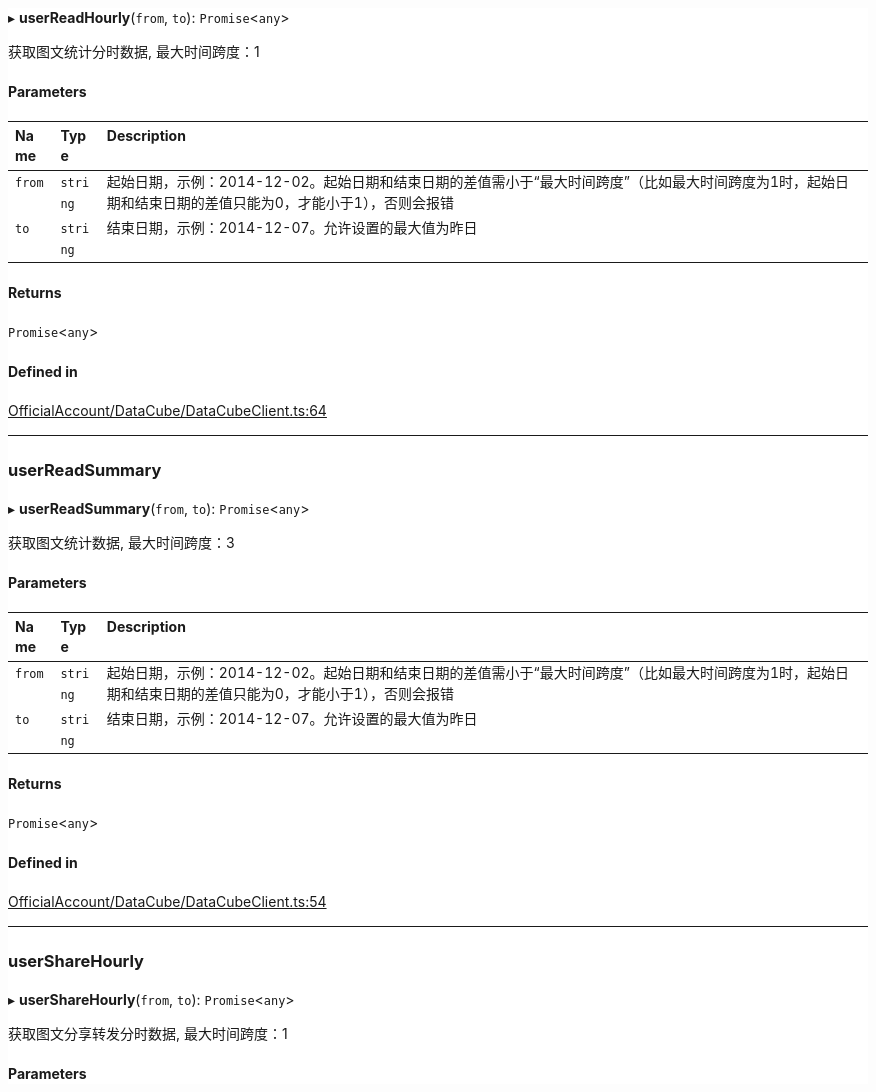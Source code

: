 ▸ **userReadHourly**(`from`, `to`): `Promise`<`any`\>

获取图文统计分时数据, 最大时间跨度：1

#### Parameters

| Name | Type | Description |
| :------ | :------ | :------ |
| `from` | `string` | 起始日期，示例：2014-12-02。起始日期和结束日期的差值需小于“最大时间跨度”（比如最大时间跨度为1时，起始日期和结束日期的差值只能为0，才能小于1），否则会报错 |
| `to` | `string` | 结束日期，示例：2014-12-07。允许设置的最大值为昨日 |

#### Returns

`Promise`<`any`\>

#### Defined in

[OfficialAccount/DataCube/DataCubeClient.ts:64](https://github.com/hpyer/node-easywechat/blob/a144a0f/src/OfficialAccount/DataCube/DataCubeClient.ts#L64)

___

### userReadSummary

▸ **userReadSummary**(`from`, `to`): `Promise`<`any`\>

获取图文统计数据, 最大时间跨度：3

#### Parameters

| Name | Type | Description |
| :------ | :------ | :------ |
| `from` | `string` | 起始日期，示例：2014-12-02。起始日期和结束日期的差值需小于“最大时间跨度”（比如最大时间跨度为1时，起始日期和结束日期的差值只能为0，才能小于1），否则会报错 |
| `to` | `string` | 结束日期，示例：2014-12-07。允许设置的最大值为昨日 |

#### Returns

`Promise`<`any`\>

#### Defined in

[OfficialAccount/DataCube/DataCubeClient.ts:54](https://github.com/hpyer/node-easywechat/blob/a144a0f/src/OfficialAccount/DataCube/DataCubeClient.ts#L54)

___

### userShareHourly

▸ **userShareHourly**(`from`, `to`): `Promise`<`any`\>

获取图文分享转发分时数据, 最大时间跨度：1

#### Parameters
